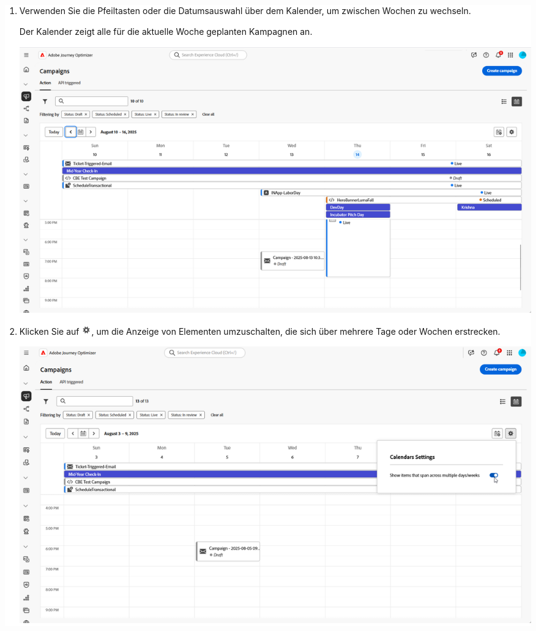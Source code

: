 1. Verwenden Sie die Pfeiltasten oder die Datumsauswahl über dem Kalender, um zwischen Wochen zu wechseln.

   Der Kalender zeigt alle für die aktuelle Woche geplanten Kampagnen an.

   ![Kalenderansicht mit Live-Kampagnen](assets/campaigns-timeline.png)

1. Klicken Sie auf ![Zahnradsymbol](assets/do-not-localize/Smock_Gears_18_N.png), um die Anzeige von Elementen umzuschalten, die sich über mehrere Tage oder Wochen erstrecken.

   ![Kalenderansicht mit Live-Kampagnen](assets/campaign-long-term.png)
